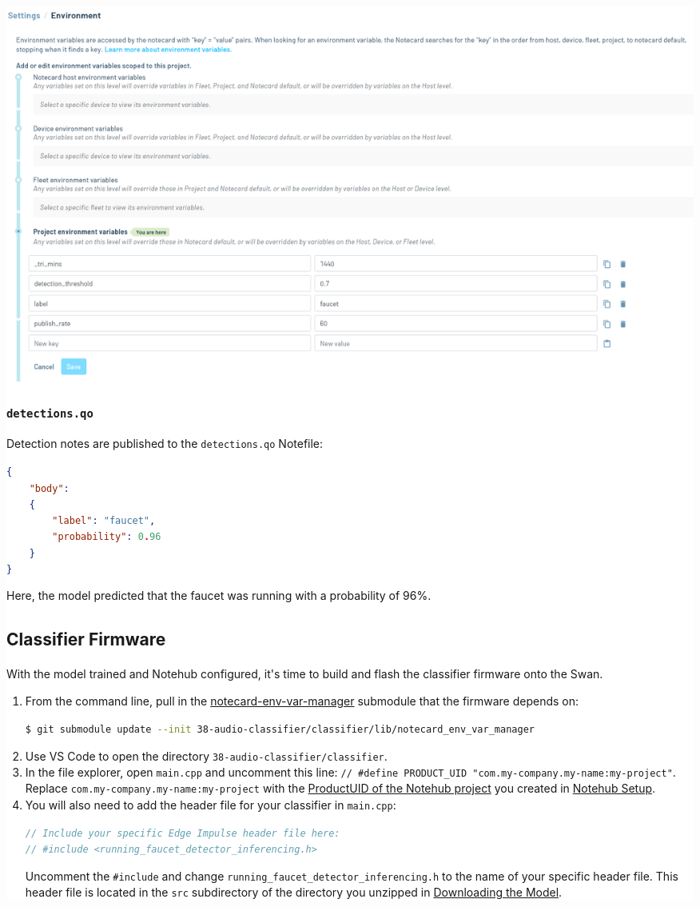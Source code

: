 ![Environment variables](images/env_vars.png)

### `detections.qo`

Detection notes are published to the `detections.qo` Notefile:

```json
{
    "body":
    {
        "label": "faucet",
        "probability": 0.96
    }
}
```

Here, the model predicted that the faucet was running with a probability of 96%.

## Classifier Firmware

With the model trained and Notehub configured, it's time to build and flash the classifier firmware onto the Swan.

1. From the command line, pull in the [notecard-env-var-manager](https://github.com/blues/notecard-env-var-manager) submodule that the firmware depends on:
    ```sh
    $ git submodule update --init 38-audio-classifier/classifier/lib/notecard_env_var_manager
    ```
1. Use VS Code to open the directory `38-audio-classifier/classifier`.
1. In the file explorer, open `main.cpp` and uncomment this line: `// #define PRODUCT_UID "com.my-company.my-name:my-project"`. Replace `com.my-company.my-name:my-project` with the [ProductUID of the Notehub project](https://dev.blues.io/notehub/notehub-walkthrough/#finding-a-productuid) you created in [Notehub Setup](#notehub-setup).
1. You will also need to add the header file for your classifier in `main.cpp`:
    ```c
    // Include your specific Edge Impulse header file here:
    // #include <running_faucet_detector_inferencing.h>
    ```
    Uncomment the `#include` and change `running_faucet_detector_inferencing.h` to the name of your specific header file. This header file is located in the `src` subdirectory of the directory you unzipped in [Downloading the Model](#downloading-the-model).